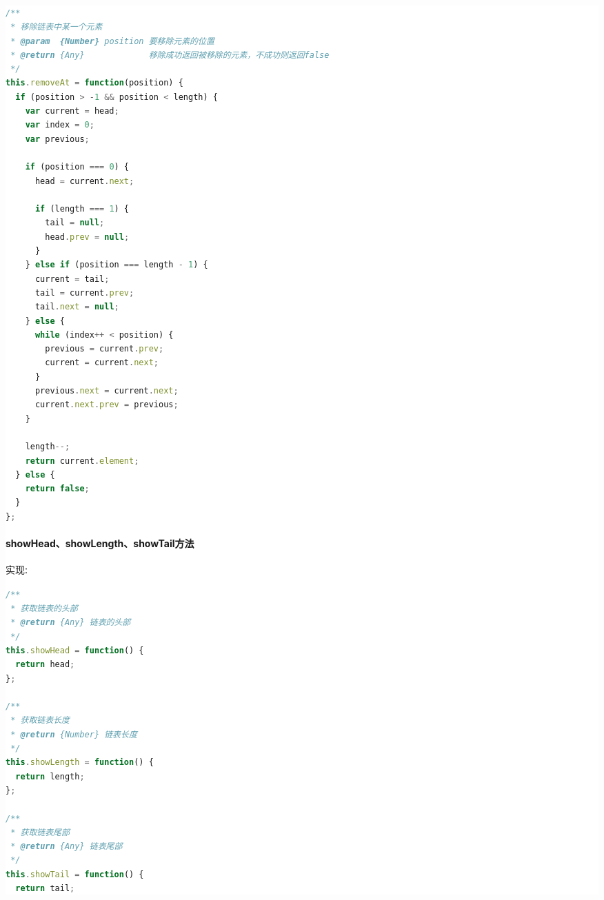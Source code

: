 ```javascript
/**
 * 移除链表中某一个元素
 * @param  {Number} position 要移除元素的位置
 * @return {Any}             移除成功返回被移除的元素，不成功则返回false
 */
this.removeAt = function(position) {
  if (position > -1 && position < length) {
    var current = head;
    var index = 0;
    var previous;

    if (position === 0) {
      head = current.next;

      if (length === 1) {
        tail = null;
        head.prev = null;
      }
    } else if (position === length - 1) {
      current = tail;
      tail = current.prev;
      tail.next = null;
    } else {
      while (index++ < position) {
        previous = current.prev;
        current = current.next;
      }
      previous.next = current.next;
      current.next.prev = previous;
    }

    length--;
    return current.element;
  } else {
    return false;
  }
};
```
#### showHead、showLength、showTail方法
实现: 
```javascript
/**
 * 获取链表的头部
 * @return {Any} 链表的头部
 */
this.showHead = function() {
  return head;
};

/**
 * 获取链表长度
 * @return {Number} 链表长度
 */
this.showLength = function() {
  return length;
};

/**
 * 获取链表尾部
 * @return {Any} 链表尾部
 */
this.showTail = function() {
  return tail;
```